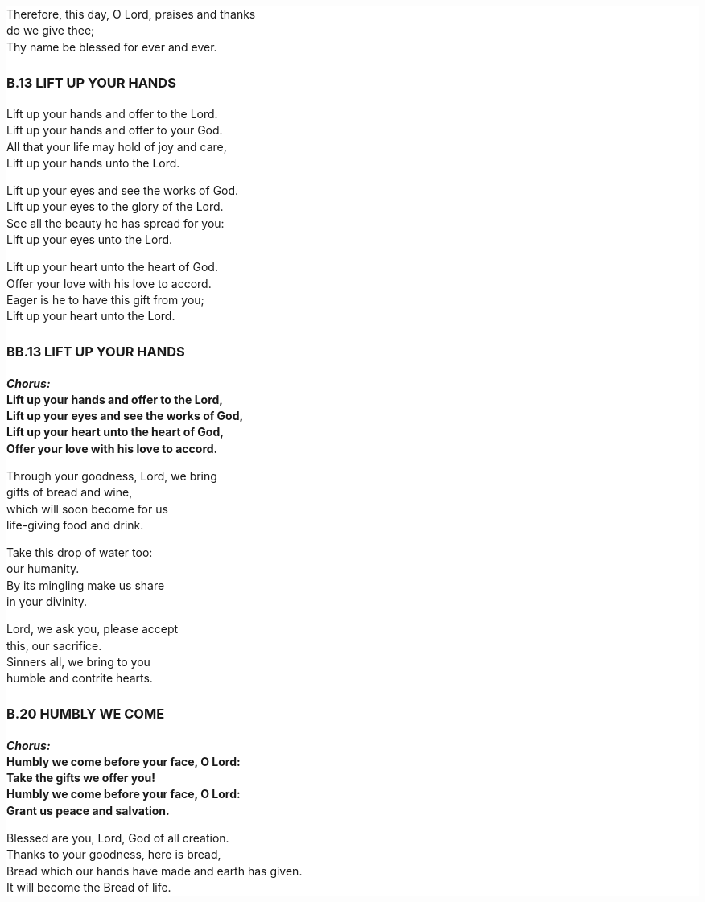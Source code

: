 Therefore, this day, O Lord, praises and thanks<br />
do we give thee;<br />
Thy name be blessed for ever and ever.<br />

### B.13 LIFT UP YOUR HANDS

Lift up your hands and offer to the Lord.<br />
Lift up your hands and offer to your God.<br />
All that your life may hold of joy and care,<br />
Lift up your hands unto the Lord.<br />

Lift up your eyes and see the works of God.<br />
Lift up your eyes to the glory of the Lord.<br />
See all the beauty he has spread for you:<br />
Lift up your eyes unto the Lord.<br />

Lift up your heart unto the heart of God.<br />
Offer your love with his love to accord.<br />
Eager is he to have this gift from you;<br />
Lift up your heart unto the Lord.<br />

### BB.13 LIFT UP YOUR HANDS
***Chorus:***<br />
**Lift up your hands and offer to the Lord,**<br />
**Lift up your eyes and see the works of God,**<br />
**Lift up your heart unto the heart of God,**<br />
**Offer your love with his love to accord.**<br />

Through your goodness, Lord, we bring<br />
gifts of bread and wine,<br />
which will soon become for us<br />
life-giving food and drink.<br />

Take this drop of water too:<br />
our humanity.<br />
By its mingling make us share<br />
in your divinity.<br />

Lord, we ask you, please accept<br />
this, our sacrifice.<br />
Sinners all, we bring to you<br />
humble and contrite hearts.<br />

### B.20 HUMBLY WE COME
***Chorus:***<br />
**Humbly we come before your face, O Lord:**<br />
**Take the gifts we offer you!**<br />
**Humbly we come before your face, O Lord:**<br />
**Grant us peace and salvation.**<br />

Blessed are you, Lord, God of all creation.<br />
Thanks to your goodness, here is bread,<br />
Bread which our hands have made and earth has given.<br />
It will become the Bread of life.<br />
